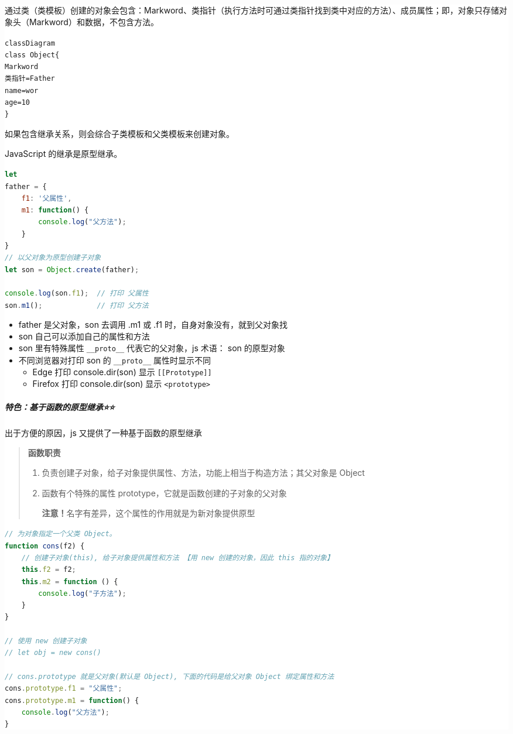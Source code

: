 通过类（类模板）创建的对象会包含：Markword、类指针（执行方法时可通过类指针找到类中对应的方法）、成员属性；即，对象只存储对象头（Markword）和数据，不包含方法。

```mermaid
classDiagram
class Object{
Markword
类指针=Father
name=wor
age=10
}
```

如果包含继承关系，则会综合子类模板和父类模板来创建对象。

JavaScript 的继承是原型继承。

```js
let
father = {
    f1: '父属性',
    m1: function() {
        console.log("父方法");
    }
}
// 以父对象为原型创建子对象
let son = Object.create(father);

console.log(son.f1);  // 打印 父属性
son.m1();			  // 打印 父方法
```

* father 是父对象，son 去调用 .m1 或 .f1 时，自身对象没有，就到父对象找
* son 自己可以添加自己的属性和方法
* son 里有特殊属性 `__proto__` 代表它的父对象，js 术语： son 的原型对象
* 不同浏览器对打印 son 的 `__proto__` 属性时显示不同
    * Edge 打印 console.dir(son) 显示 `[[Prototype]]`
    * Firefox 打印 console.dir(son) 显示 `<prototype>`

##### 特色：基于函数的原型继承:star::star:

出于方便的原因，js 又提供了一种基于函数的原型继承

> <b>函数职责</b>
>
> 1. 负责创建子对象，给子对象提供属性、方法，功能上相当于构造方法；其父对象是 Object
>
> 2. 函数有个特殊的属性 prototype，它就是函数创建的子对象的父对象
>
>     <b>注意！</b>名字有差异，这个属性的作用就是为新对象提供原型

```js
// 为对象指定一个父类 Object。
function cons(f2) {
    // 创建子对象(this), 给子对象提供属性和方法 【用 new 创建的对象，因此 this 指的对象】
    this.f2 = f2;
    this.m2 = function () {
        console.log("子方法");
    }
}

// 使用 new 创建子对象
// let obj = new cons()

// cons.prototype 就是父对象(默认是 Object), 下面的代码是给父对象 Object 绑定属性和方法
cons.prototype.f1 = "父属性";
cons.prototype.m1 = function() {
    console.log("父方法");
}
```